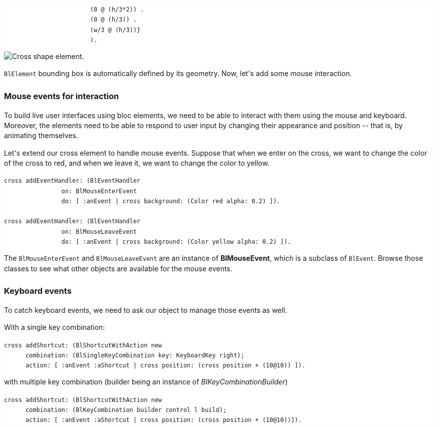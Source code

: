 ```smalltalk
                        (0 @ (h/3*2)) .
                        (0 @ (h/3)) .
                        (w/3 @ (h/3))}
                        ).
```

![Cross shape element.](figures/crossshapeelementgeometry.png)

`BlElement` bounding box is automatically defined by its geometry. Now, let's add
some mouse interaction.

### Mouse events for interaction

To build live user interfaces using bloc elements, we need to be able to
interact with them using the mouse and keyboard. 
Moreover, the elements need to be able to respond to user input by changing their appearance and position -- that is, by animating themselves.

Let's extend our cross element to handle mouse events. Suppose that when we
enter on the cross, we want to change the color of the cross to red, and when
we leave it, we want to change the color to yellow.

```smalltalk
cross addEventHandler: (BlEventHandler
                on: BlMouseEnterEvent
                do: [ :anEvent | cross background: (Color red alpha: 0.2) ]).

cross addEventHandler: (BlEventHandler
                on: BlMouseLeaveEvent 
                do: [ :anEvent | cross background: (Color yellow alpha: 0.2) ]).
```

The `BlMouseEnterEvent` and `BlMouseLeaveEvent` are an instance of
**BlMouseEvent**, which is a subclass of `BlEvent`.
Browse those classes to see what other objects are available for the mouse events.

### Keyboard events

To catch keyboard events, we need to ask our object to manage those events as
well.

With a single key combination:

```smalltalk
cross addShortcut: (BlShortcutWithAction new
      combination: (BlSingleKeyCombination key: KeyboardKey right);
      action: [ :anEvent :aShortcut | cross position: (cross position + (10@10)) ]).
```

with multiple key combination (builder being an instance of *BlKeyCombinationBuilder*)

```smalltalk
cross addShortcut: (BlShortcutWithAction new
      combination: (BlKeyCombination builder control l build);
      action: [ :anEvent :aShortcut | cross position: (cross position + (10@10))]).
```

